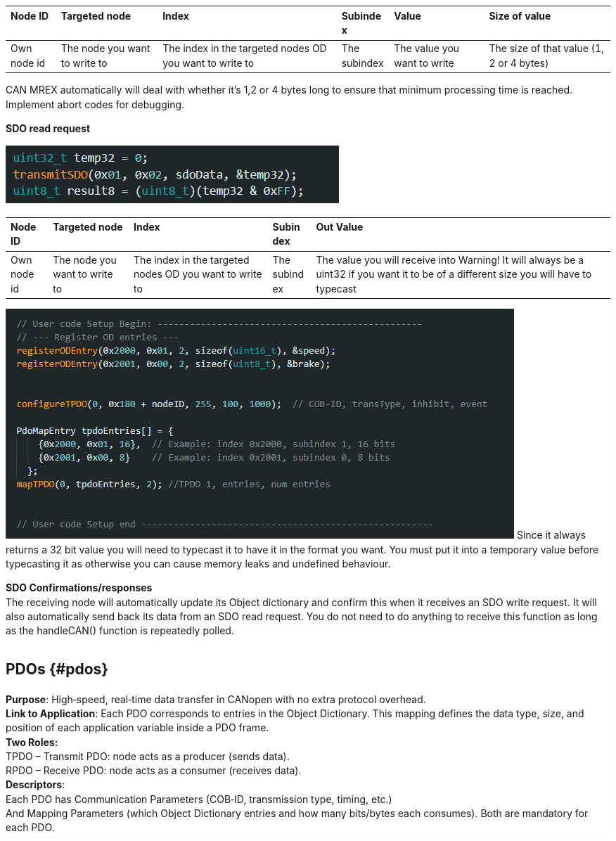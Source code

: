 | Node ID | Targeted node | Index | Subindex | Value | Size of value |
| :---- | :---- | :---- | :---- | :---- | :---- |
| Own node id | The node you want to write to | The index in the targeted nodes OD you want to write to  | The subindex | The value you want to write | The size of that value (1, 2 or 4 bytes)  |

CAN MREX automatically will deal with whether it’s 1,2 or 4 bytes long to ensure that minimum processing time is reached.   
Implement abort codes for debugging.

**SDO read request**

![](assets/image10.png)

| Node ID | Targeted node | Index | Subindex | Out Value |
| :---- | :---- | :---- | :---- | :---- |
| Own node id | The node you want to write to | The index in the targeted nodes OD you want to write to  | The subindex | The value you will receive into Warning\! It will always be a uint32 if you want it to be of a different size you will have to typecast |

![](assets/image11.png) 
Since it always returns a 32 bit value you will need to typecast it to have it in the format you want. You must put it into a temporary value before typecasting it as otherwise you can cause memory leaks and undefined behaviour.

**SDO Confirmations/responses**  
The receiving node will automatically update its Object dictionary and confirm this when it receives an SDO write request. It will also automatically send back its data from an SDO read request. You do not need to do anything to receive this function as long as the handleCAN() function is repeatedly polled. 

## PDOs {#pdos}

**Purpose**: High‑speed, real‑time data transfer in CANopen with no extra protocol overhead.  
**Link to Application**: Each PDO corresponds to entries in the Object Dictionary. This mapping defines the data type, size, and position of each application variable inside a PDO frame.  
**Two Roles:**  
TPDO – Transmit PDO: node acts as a producer (sends data).  
RPDO – Receive PDO: node acts as a consumer (receives data).  
**Descriptors**:  
Each PDO has Communication Parameters (COB‑ID, transmission type, timing, etc.)  
And Mapping Parameters (which Object Dictionary entries and how many bits/bytes each consumes). Both are mandatory for each PDO.
